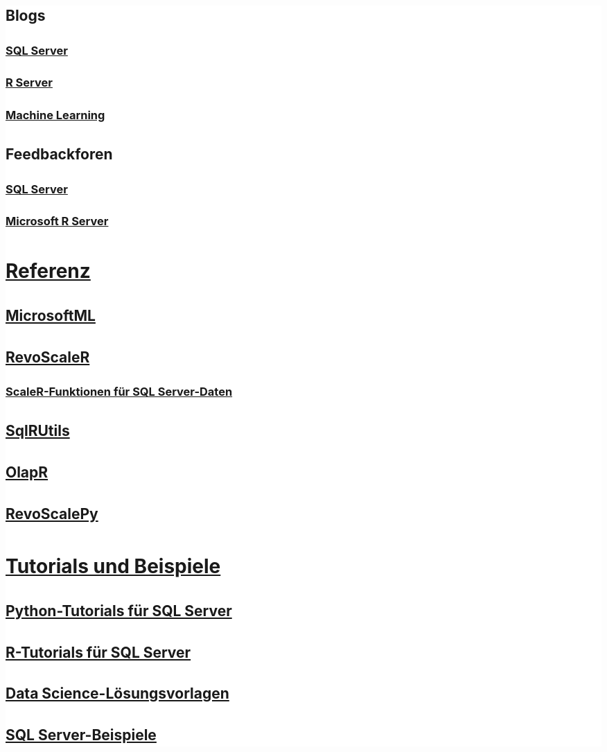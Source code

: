 ## Blogs

### [SQL Server](https://blogs.technet.microsoft.com/dataplatforminsider/)
### [R Server](https://blogs.msdn.microsoft.com/microsoftrservertigerteam/)
### [Machine Learning](https://blogs.technet.microsoft.com/machinelearning/)

## Feedbackforen
### [SQL Server](https://social.msdn.microsoft.com/Forums/sqlserver/home?category=sqlserver)
### [Microsoft R Server](https://social.msdn.microsoft.com/Forums/home?forum=MicrosoftR)

# [Referenz](r/machine-learning-services-r-reference.md)
## [MicrosoftML](using-the-microsoftml-package.md)
## [RevoScaleR](r/revoscaler-overview.md)
### [ScaleR-Funktionen für SQL Server-Daten](r/scaler-functions-for-working-with-sql-server-data.md)
## [SqlRUtils](r/generating-an-r-stored-procedure-for-r-code-using-the-sqlrutils-package.md)
## [OlapR](r/how-to-create-mdx-queries-using-olapr.md)
## [RevoScalePy](python/what-is-revoscalepy.md)

# [Tutorials und Beispiele](tutorials/machine-learning-services-tutorials.md)

## [Python-Tutorials für SQL Server](tutorials/sql-server-python-tutorials.md)
## [R-Tutorials für SQL Server](tutorials/sql-server-r-tutorials.md)

## [Data Science-Lösungsvorlagen](tutorials/data-science-scenarios-and-solution-templates.md)
## [SQL Server-Beispiele](https://github.com/Microsoft/sql-server-samples)

